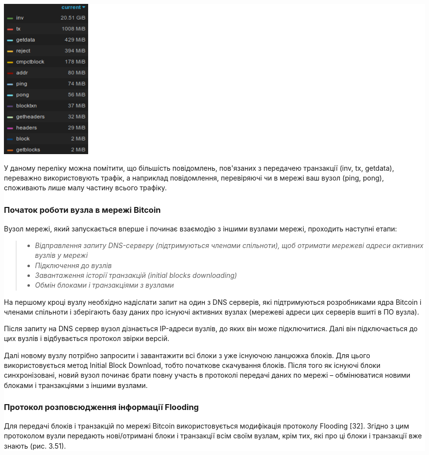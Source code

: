 <img width="20%" src="/resources/img/volume-2/3.4-Messaging-between-Bitcoin-network-nodes/Figure-3.50-The-main-Types-of-Messages-on-the-Bitcoin-Network.png" alt="Рисунок 3.50 – Основні види повідомлень в мережі Bitcoin"/> 

У даному переліку можна помітити, що більшість повідомлень, пов'язаних з передачею транзакції (inv, tx, getdata), переважно використовують трафік, а наприклад повідомлення, перевіряючі чи в мережі ваш вузол (ping, pong), споживають лише малу частину всього трафіку.

### Початок роботи вузла в мережі Bitcoin

Вузол мережі, який запускається вперше і починає взаємодію з іншими вузлами мережі, проходить наступні етапи:

> * _Відправлення запиту DNS-серверу (підтримуються членами спільноти), щоб отримати мережеві адреси активних вузлів у мережі_
> * _Підключення до вузлів_
> * _Завантаження історії транзакцій (initial blocks downloading)_
> * _Обмін блоками і транзакціями з вузлами_

На першому кроці вузлу необхідно надіслати запит на один з DNS серверів, які підтримуються розробниками ядра Bitcoin і членами спільноти і зберігають базу даних про існуючі активних вузлах (мережеві адреси цих серверів вшиті в ПО вузла).

Після запиту на DNS сервер вузол дізнається IP-адреси вузлів, до яких він може підключитися. Далі він підключається до цих вузлів і відбувається протокол звірки версій. 

Далі новому вузлу потрібно запросити і завантажити всі блоки з уже існуючою ланцюжка блоків. Для цього використовується метод Initial Block Download, тобто початкове скачування блоків. Після того як існуючі блоки синхронізовані, новий вузол починає брати повну участь в протоколі передачі даних по мережі – обмінюватися новими блоками і транзакціями з іншими вузлами.

### Протокол розповсюдження інформації Flooding

Для передачі блоків і транзакцій по мережі Bitcoin використовується модифікація протоколу Flooding [32]. Згідно з цим протоколом вузли передають нові/отримані блоки і транзакції всім своїм вузлам, крім тих, які про ці блоки і транзакції вже знають (рис. 3.51). 
